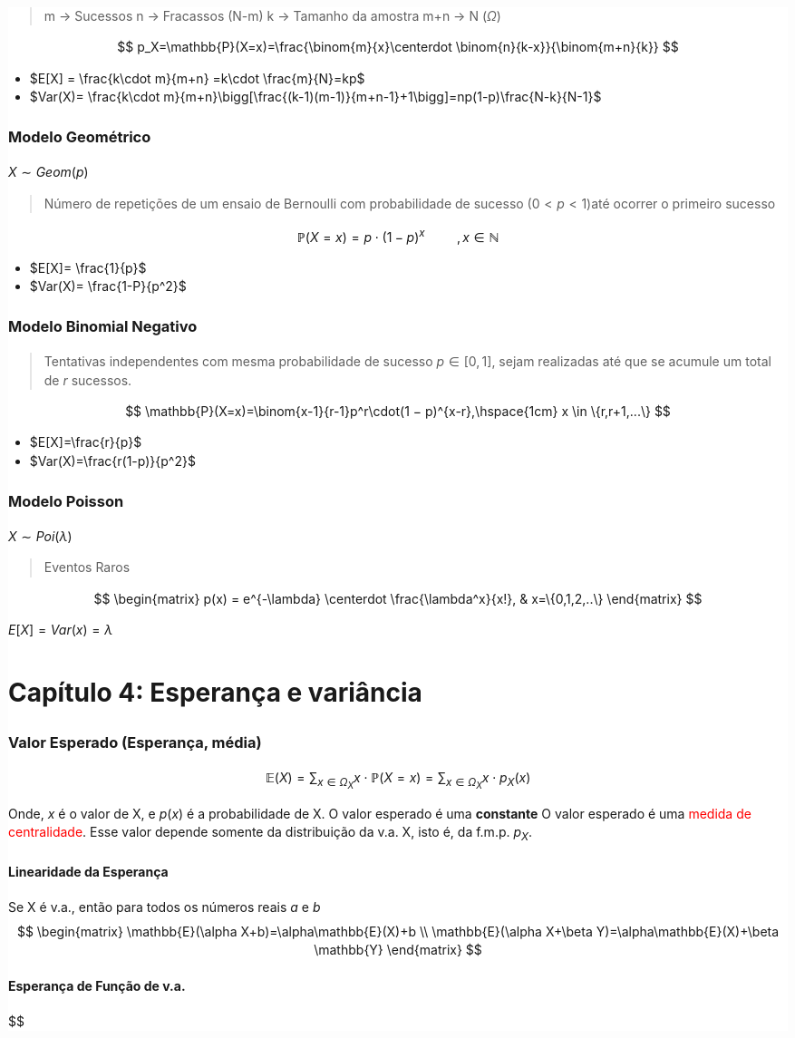 >m $\rightarrow$ Sucessos
>n $\rightarrow$ Fracassos (N-m)
>k $\rightarrow$ Tamanho da amostra
>m+n $\rightarrow$ N ($\Omega$)

$$
p_X=\mathbb{P}(X=x)=\frac{\binom{m}{x}\centerdot \binom{n}{k-x}}{\binom{m+n}{k}}
$$
- $E[X] = \frac{k\cdot m}{m+n} =k\cdot \frac{m}{N}=kp$
- $Var(X)= \frac{k\cdot m}{m+n}\bigg[\frac{(k-1)(m-1)}{m+n-1}+1\bigg]=np(1-p)\frac{N-k}{N-1}$
### Modelo Geométrico
$X \sim Geom(p)$
> Número de repetições de um ensaio de Bernoulli com probabilidade de sucesso $(0<p<1)$até ocorrer o primeiro sucesso

$$
\mathbb{P}(X=x)=p\cdot(1 − p)^x \hspace{1cm},x \in \mathbb{N}
$$
- $E[X]= \frac{1}{p}$
- $Var(X)= \frac{1-P}{p^2}$
### Modelo Binomial Negativo
>Tentativas independentes com mesma probabilidade de sucesso $p ∈ [0, 1]$, sejam realizadas até que se acumule um total de $r$ sucessos.

$$
\mathbb{P}(X=x)=\binom{x-1}{r-1}p^r\cdot(1 − p)^{x-r},\hspace{1cm}
x \in \{r,r+1,...\}
$$
- $E[X]=\frac{r}{p}$
- $Var(X)=\frac{r(1-p)}{p^2}$

### Modelo Poisson
$X \sim Poi(\lambda)$
> Eventos Raros

$$
\begin{matrix} p(x) = e^{-\lambda} \centerdot \frac{\lambda^x}{x!}, & x=\{0,1,2,..\} \end{matrix}
$$

$E[X] = Var(x) = \lambda$

# Capítulo 4: Esperança e variância
### Valor Esperado (Esperança, média)

$$
\mathbb{E}(X) = \sum_{x \in \Omega_X}x\cdot\mathbb{P}(X=x)=\sum_{x \in \Omega_X}x\cdot p_X(x)
$$

Onde, $x$ é o valor de X, e $p(x)$ é a probabilidade de X.
O valor esperado é uma **constante**
O valor esperado é uma <font color="#ff0000">medida de centralidade</font>. Esse valor depende somente da distribuição da v.a. X, isto é, da f.m.p. $p_X$.
#### Linearidade da Esperança
Se X é v.a., então para todos os números reais $a$ e $b$
$$
\begin{matrix}
\mathbb{E}(\alpha X+b)=\alpha\mathbb{E}(X)+b \\
\mathbb{E}(\alpha X+\beta Y)=\alpha\mathbb{E}(X)+\beta \mathbb{Y}
\end{matrix}
$$
#### Esperança de Função de v.a.
$$